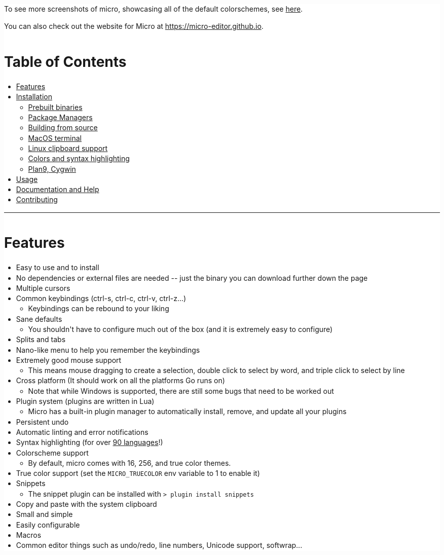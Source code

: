 To see more screenshots of micro, showcasing all of the default colorschemes, see [here](http://zbyedidia.webfactional.com/micro/screenshots.html).
 
You can also check out the website for Micro at https://micro-editor.github.io.

# Table of Contents
- [Features](#features)
- [Installation](#installation)
  - [Prebuilt binaries](#prebuilt-binaries)
  - [Package Managers](#package-managers)
  - [Building from source](#building-from-source)
  - [MacOS terminal](#macos-terminal)
  - [Linux clipboard support](#linux-clipboard-support)
  - [Colors and syntax highlighting](#colors-and-syntax-highlighting)
  - [Plan9, Cygwin](#plan9-cygwin)
- [Usage](#usage)
- [Documentation and Help](#documentation-and-help)
- [Contributing](#contributing)

- - -

# Features

* Easy to use and to install
* No dependencies or external files are needed -- just the binary you can download further down the page
* Multiple cursors
* Common keybindings (ctrl-s, ctrl-c, ctrl-v, ctrl-z...)
    * Keybindings can be rebound to your liking
* Sane defaults
    * You shouldn't have to configure much out of the box (and it is extremely easy to configure)
* Splits and tabs
* Nano-like menu to help you remember the keybindings
* Extremely good mouse support
    * This means mouse dragging to create a selection, double click to select by word, and triple click to select by line
* Cross platform (It should work on all the platforms Go runs on)
    * Note that while Windows is supported, there are still some bugs that need to be worked out
* Plugin system (plugins are written in Lua)
    * Micro has a built-in plugin manager to automatically install, remove, and update all your plugins
* Persistent undo
* Automatic linting and error notifications
* Syntax highlighting (for over [90 languages](runtime/syntax)!)
* Colorscheme support
    * By default, micro comes with 16, 256, and true color themes.
* True color support (set the `MICRO_TRUECOLOR` env variable to 1 to enable it)
* Snippets
    * The snippet plugin can be installed with `> plugin install snippets`
* Copy and paste with the system clipboard
* Small and simple
* Easily configurable
* Macros
* Common editor things such as undo/redo, line numbers, Unicode support, softwrap...
